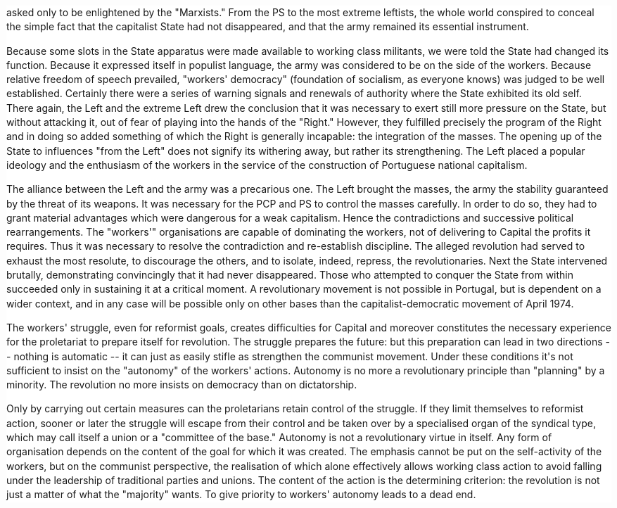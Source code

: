 asked only to be enlightened by the "Marxists." From the PS to the most
extreme leftists, the whole world conspired to conceal the simple fact
that the capitalist State had not disappeared, and that the army
remained its essential instrument.

Because some slots in the State apparatus were made available to working
class militants, we were told the State had changed its function.
Because it expressed itself in populist language, the army was
considered to be on the side of the workers. Because relative freedom of
speech prevailed, "workers' democracy" (foundation of socialism, as
everyone knows) was judged to be well established. Certainly there were
a series of warning signals and renewals of authority where the State
exhibited its old self. There again, the Left and the extreme Left drew
the conclusion that it was necessary to exert still more pressure on the
State, but without attacking it, out of fear of playing into the hands
of the "Right." However, they fulfilled precisely the program of the
Right and in doing so added something of which the Right is generally
incapable: the integration of the masses. The opening up of the State to
influences "from the Left" does not signify its withering away, but
rather its strengthening. The Left placed a popular ideology and the
enthusiasm of the workers in the service of the construction of
Portuguese national capitalism.

The alliance between the Left and the army was a precarious one. The
Left brought the masses, the army the stability guaranteed by the threat
of its weapons. It was necessary for the PCP and PS to control the
masses carefully. In order to do so, they had to grant material
advantages which were dangerous for a weak capitalism. Hence the
contradictions and successive political rearrangements. The "workers'"
organisations are capable of dominating the workers, not of delivering
to Capital the profits it requires. Thus it was necessary to resolve the
contradiction and re-establish discipline. The alleged revolution had
served to exhaust the most resolute, to discourage the others, and to
isolate, indeed, repress, the revolutionaries. Next the State intervened
brutally, demonstrating convincingly that it had never disappeared.
Those who attempted to conquer the State from within succeeded only in
sustaining it at a critical moment. A revolutionary movement is not
possible in Portugal, but is dependent on a wider context, and in any
case will be possible only on other bases than the capitalist-democratic
movement of April 1974.

The workers' struggle, even for reformist goals, creates difficulties
for Capital and moreover constitutes the necessary experience for the
proletariat to prepare itself for revolution. The struggle prepares the
future: but this preparation can lead in two directions -- nothing is
automatic -- it can just as easily stifle as strengthen the communist
movement. Under these conditions it's not sufficient to insist on the
"autonomy" of the workers' actions. Autonomy is no more a revolutionary
principle than "planning" by a minority. The revolution no more insists
on democracy than on dictatorship.

Only by carrying out certain measures can the proletarians retain
control of the struggle. If they limit themselves to reformist action,
sooner or later the struggle will escape from their control and be taken
over by a specialised organ of the syndical type, which may call itself
a union or a "committee of the base." Autonomy is not a revolutionary
virtue in itself. Any form of organisation depends on the content of the
goal for which it was created. The emphasis cannot be put on the
self-activity of the workers, but on the communist perspective, the
realisation of which alone effectively allows working class action to
avoid falling under the leadership of traditional parties and unions.
The content of the action is the determining criterion: the revolution
is not just a matter of what the "majority" wants. To give priority to
workers' autonomy leads to a dead end.
